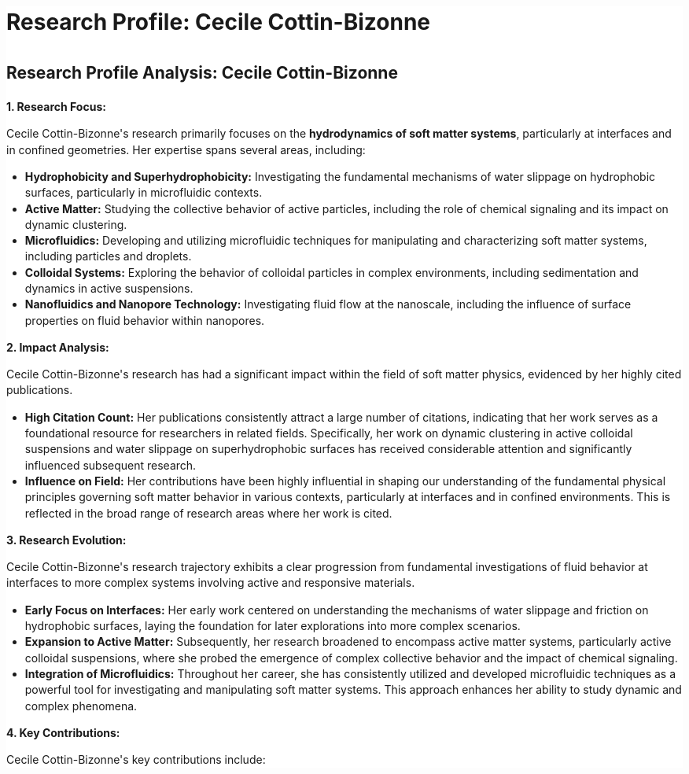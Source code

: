 # Research Profile: Cecile Cottin-Bizonne

## Research Profile Analysis: Cecile Cottin-Bizonne

**1. Research Focus:**

Cecile Cottin-Bizonne's research primarily focuses on the **hydrodynamics of soft matter systems**, particularly at interfaces and in confined geometries. Her expertise spans several areas, including:

* **Hydrophobicity and Superhydrophobicity:** Investigating the fundamental mechanisms of water slippage on hydrophobic surfaces, particularly in microfluidic contexts. 
* **Active Matter:** Studying the collective behavior of active particles, including the role of chemical signaling and its impact on dynamic clustering.
* **Microfluidics:** Developing and utilizing microfluidic techniques for manipulating and characterizing soft matter systems, including particles and droplets.
* **Colloidal Systems:** Exploring the behavior of colloidal particles in complex environments, including sedimentation and dynamics in active suspensions.
* **Nanofluidics and Nanopore Technology:**  Investigating fluid flow at the nanoscale, including the influence of surface properties on fluid behavior within nanopores.

**2. Impact Analysis:**

Cecile Cottin-Bizonne's research has had a significant impact within the field of soft matter physics, evidenced by her highly cited publications. 

* **High Citation Count:** Her publications consistently attract a large number of citations, indicating that her work serves as a foundational resource for researchers in related fields.  Specifically, her work on dynamic clustering in active colloidal suspensions and water slippage on superhydrophobic surfaces has received considerable attention and significantly influenced subsequent research.
* **Influence on Field:** Her contributions have been highly influential in shaping our understanding of the fundamental physical principles governing soft matter behavior in various contexts, particularly at interfaces and in confined environments. This is reflected in the broad range of research areas where her work is cited. 

**3. Research Evolution:**

Cecile Cottin-Bizonne's research trajectory exhibits a clear progression from fundamental investigations of fluid behavior at interfaces to more complex systems involving active and responsive materials.

* **Early Focus on Interfaces:** Her early work centered on understanding the mechanisms of water slippage and friction on hydrophobic surfaces, laying the foundation for later explorations into more complex scenarios.
* **Expansion to Active Matter:** Subsequently, her research broadened to encompass active matter systems, particularly active colloidal suspensions, where she probed the emergence of complex collective behavior and the impact of chemical signaling.
* **Integration of Microfluidics:** Throughout her career, she has consistently utilized and developed microfluidic techniques as a powerful tool for investigating and manipulating soft matter systems. This approach enhances her ability to study dynamic and complex phenomena. 

**4. Key Contributions:**

Cecile Cottin-Bizonne's key contributions include:
